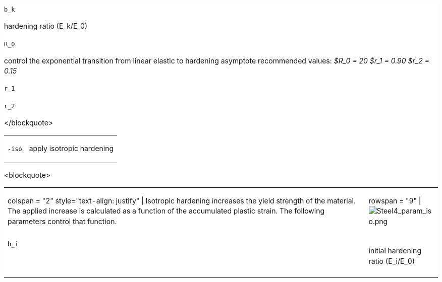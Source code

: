 </tr>
<tr class="even">
<td></td>
<td></td>
</tr>
<tr class="odd">
<td><code class="parameter-table-variable">b_k</code></td>
<td><p>hardening ratio (E_k/E_0)</p></td>
</tr>
<tr class="even">
<td><code class="parameter-table-variable">R_0</code></td>
<td><p>control the exponential transition from linear elastic to
hardening asymptote recommended values: <em>$R_0 = 20 $r_1 = 0.90 $r_2 =
0.15</em></p></td>
</tr>
<tr class="odd">
<td><p><code class="parameter-table-variable">r_1</code></p></td>
<td></td>
</tr>
<tr class="even">
<td><p><code class="parameter-table-variable">r_2</code></p></td>
<td></td>
</tr>
<tr class="odd">
<td></td>
<td></td>
</tr>
</tbody>
</table>
<p>&lt;/blockquote&gt;</p>
<table>
<tbody>
<tr class="odd">
<td><p><code class="parameter-table-flag">-iso</code></p></td>
<td><p>apply isotropic hardening</p></td>
</tr>
</tbody>
</table>
<p>&lt;blockquote&gt;</p>
<table>
<tbody>
<tr class="odd">
<td><p>colspan = "2" style="text-align: justify" | Isotropic hardening
increases the yield strength of the material. The applied increase is
calculated as a function of the accumulated plastic strain. The
following parameters control that function.</p></td>
<td><p>rowspan = "9" | <img src="/OpenSeesRT/contrib/static/Steel4_param_iso.png"
title="Steel4_param_iso.png" width="400"
alt="Steel4_param_iso.png" /></p></td>
</tr>
<tr class="even">
<td></td>
<td></td>
</tr>
<tr class="odd">
<td><code class="parameter-table-variable">b_i</code></td>
<td><p>initial hardening ratio (E_i/E_0)</p></td>
</tr>
<tr class="even">
<td></td>
<td></td>
</tr>
<tr class="odd">